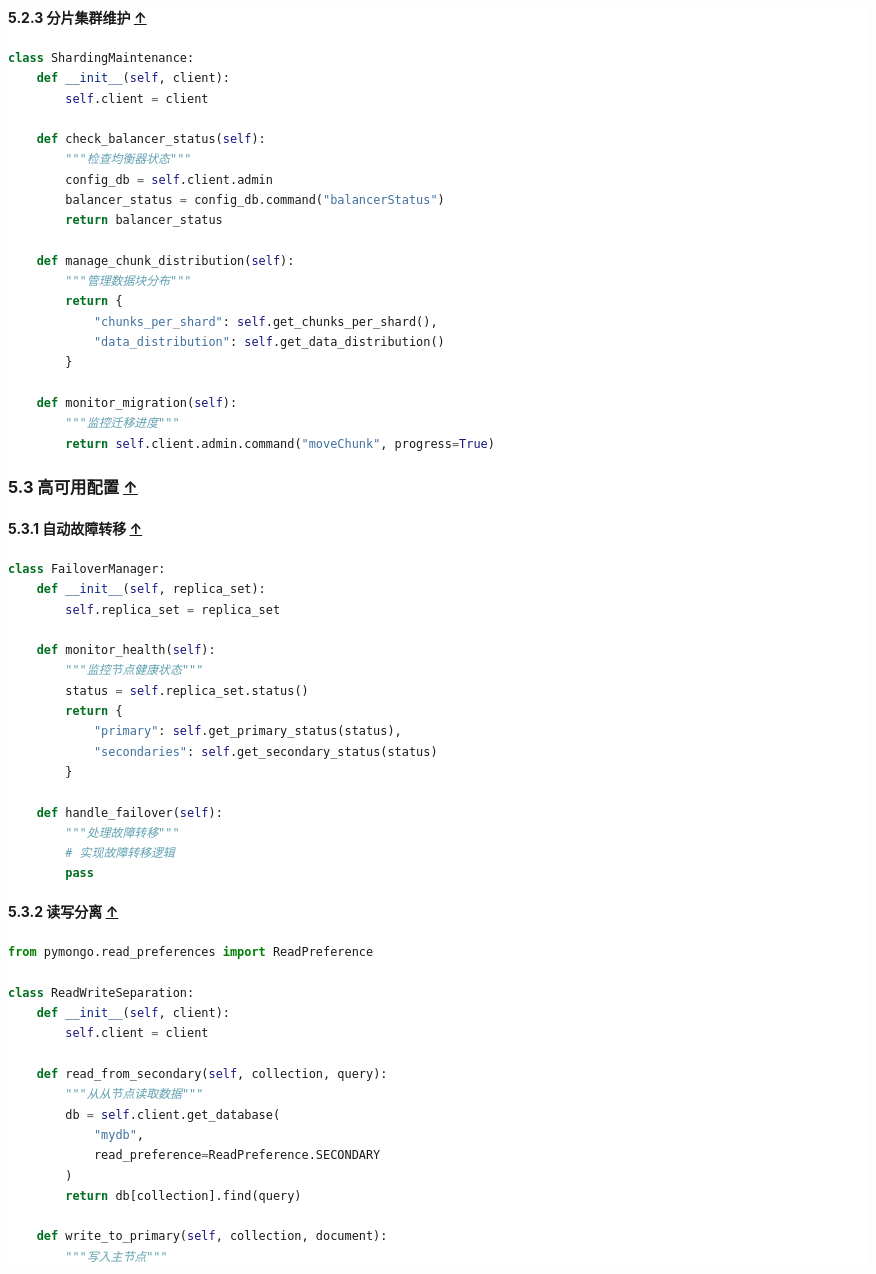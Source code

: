 #### 5.2.3 分片集群维护 [↑](#目录)
```python
class ShardingMaintenance:
    def __init__(self, client):
        self.client = client
    
    def check_balancer_status(self):
        """检查均衡器状态"""
        config_db = self.client.admin
        balancer_status = config_db.command("balancerStatus")
        return balancer_status
    
    def manage_chunk_distribution(self):
        """管理数据块分布"""
        return {
            "chunks_per_shard": self.get_chunks_per_shard(),
            "data_distribution": self.get_data_distribution()
        }
    
    def monitor_migration(self):
        """监控迁移进度"""
        return self.client.admin.command("moveChunk", progress=True)
```

### 5.3 高可用配置 [↑](#目录)

#### 5.3.1 自动故障转移 [↑](#目录)
```python
class FailoverManager:
    def __init__(self, replica_set):
        self.replica_set = replica_set
    
    def monitor_health(self):
        """监控节点健康状态"""
        status = self.replica_set.status()
        return {
            "primary": self.get_primary_status(status),
            "secondaries": self.get_secondary_status(status)
        }
    
    def handle_failover(self):
        """处理故障转移"""
        # 实现故障转移逻辑
        pass
```

#### 5.3.2 读写分离 [↑](#目录)
```python
from pymongo.read_preferences import ReadPreference

class ReadWriteSeparation:
    def __init__(self, client):
        self.client = client
    
    def read_from_secondary(self, collection, query):
        """从从节点读取数据"""
        db = self.client.get_database(
            "mydb",
            read_preference=ReadPreference.SECONDARY
        )
        return db[collection].find(query)
    
    def write_to_primary(self, collection, document):
        """写入主节点"""
```